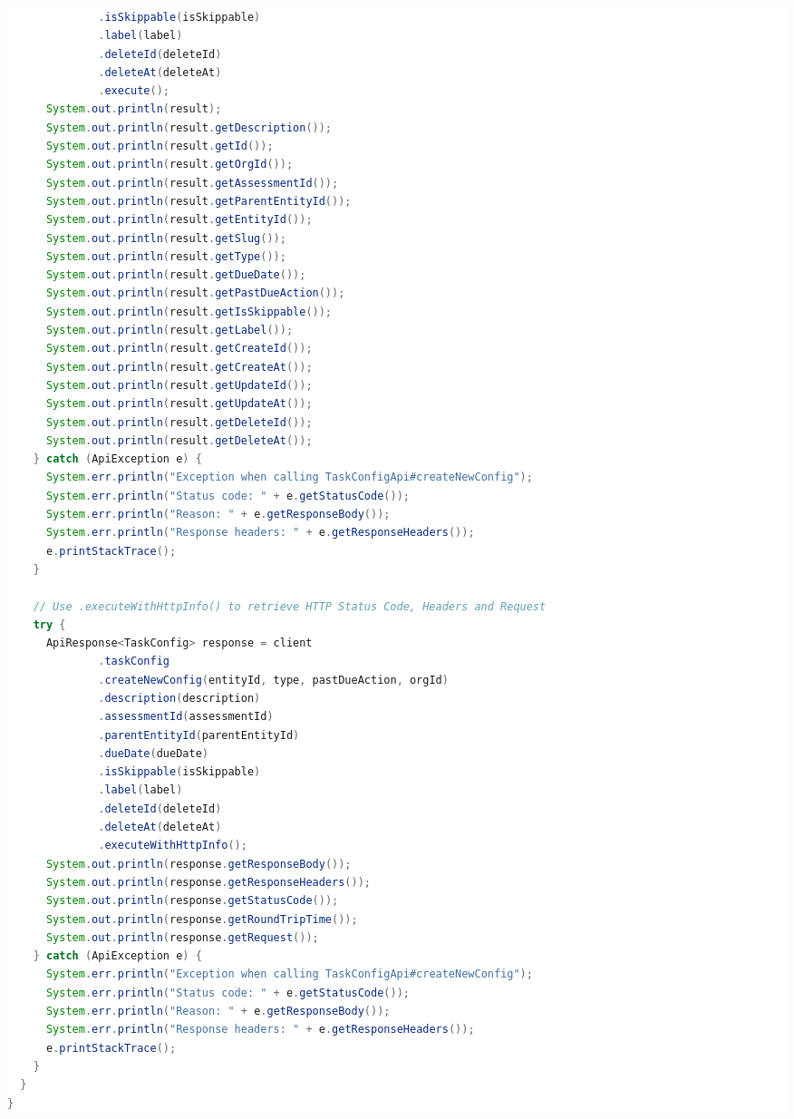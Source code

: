```java
              .isSkippable(isSkippable)
              .label(label)
              .deleteId(deleteId)
              .deleteAt(deleteAt)
              .execute();
      System.out.println(result);
      System.out.println(result.getDescription());
      System.out.println(result.getId());
      System.out.println(result.getOrgId());
      System.out.println(result.getAssessmentId());
      System.out.println(result.getParentEntityId());
      System.out.println(result.getEntityId());
      System.out.println(result.getSlug());
      System.out.println(result.getType());
      System.out.println(result.getDueDate());
      System.out.println(result.getPastDueAction());
      System.out.println(result.getIsSkippable());
      System.out.println(result.getLabel());
      System.out.println(result.getCreateId());
      System.out.println(result.getCreateAt());
      System.out.println(result.getUpdateId());
      System.out.println(result.getUpdateAt());
      System.out.println(result.getDeleteId());
      System.out.println(result.getDeleteAt());
    } catch (ApiException e) {
      System.err.println("Exception when calling TaskConfigApi#createNewConfig");
      System.err.println("Status code: " + e.getStatusCode());
      System.err.println("Reason: " + e.getResponseBody());
      System.err.println("Response headers: " + e.getResponseHeaders());
      e.printStackTrace();
    }

    // Use .executeWithHttpInfo() to retrieve HTTP Status Code, Headers and Request
    try {
      ApiResponse<TaskConfig> response = client
              .taskConfig
              .createNewConfig(entityId, type, pastDueAction, orgId)
              .description(description)
              .assessmentId(assessmentId)
              .parentEntityId(parentEntityId)
              .dueDate(dueDate)
              .isSkippable(isSkippable)
              .label(label)
              .deleteId(deleteId)
              .deleteAt(deleteAt)
              .executeWithHttpInfo();
      System.out.println(response.getResponseBody());
      System.out.println(response.getResponseHeaders());
      System.out.println(response.getStatusCode());
      System.out.println(response.getRoundTripTime());
      System.out.println(response.getRequest());
    } catch (ApiException e) {
      System.err.println("Exception when calling TaskConfigApi#createNewConfig");
      System.err.println("Status code: " + e.getStatusCode());
      System.err.println("Reason: " + e.getResponseBody());
      System.err.println("Response headers: " + e.getResponseHeaders());
      e.printStackTrace();
    }
  }
}

```
